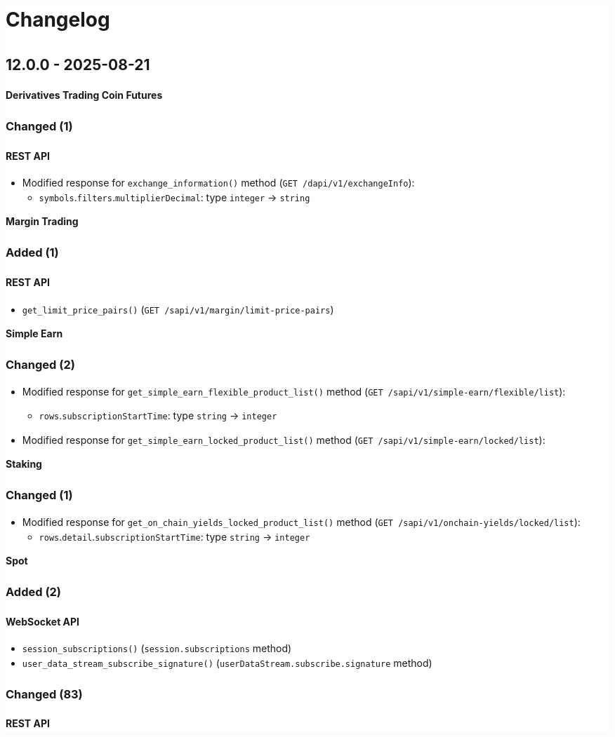 # Changelog

## 12.0.0 - 2025-08-21

**Derivatives Trading Coin Futures**

### Changed (1)

#### REST API

- Modified response for `exchange_information()` method (`GET /dapi/v1/exchangeInfo`):
  - `symbols`.`filters`.`multiplierDecimal`: type `integer` → `string`

**Margin Trading**

### Added (1)

#### REST API

- `get_limit_price_pairs()` (`GET /sapi/v1/margin/limit-price-pairs`)

**Simple Earn**

### Changed (2)

- Modified response for `get_simple_earn_flexible_product_list()` method (`GET /sapi/v1/simple-earn/flexible/list`):
  - `rows`.`subscriptionStartTime`: type `string` → `integer`

- Modified response for `get_simple_earn_locked_product_list()` method (`GET /sapi/v1/simple-earn/locked/list`):

**Staking**

### Changed (1)

- Modified response for `get_on_chain_yields_locked_product_list()` method (`GET /sapi/v1/onchain-yields/locked/list`):
  - `rows`.`detail`.`subscriptionStartTime`: type `string` → `integer`

**Spot**

### Added (2)

#### WebSocket API

- `session_subscriptions()` (`session.subscriptions` method)
- `user_data_stream_subscribe_signature()` (`userDataStream.subscribe.signature` method)

### Changed (83)

#### REST API
